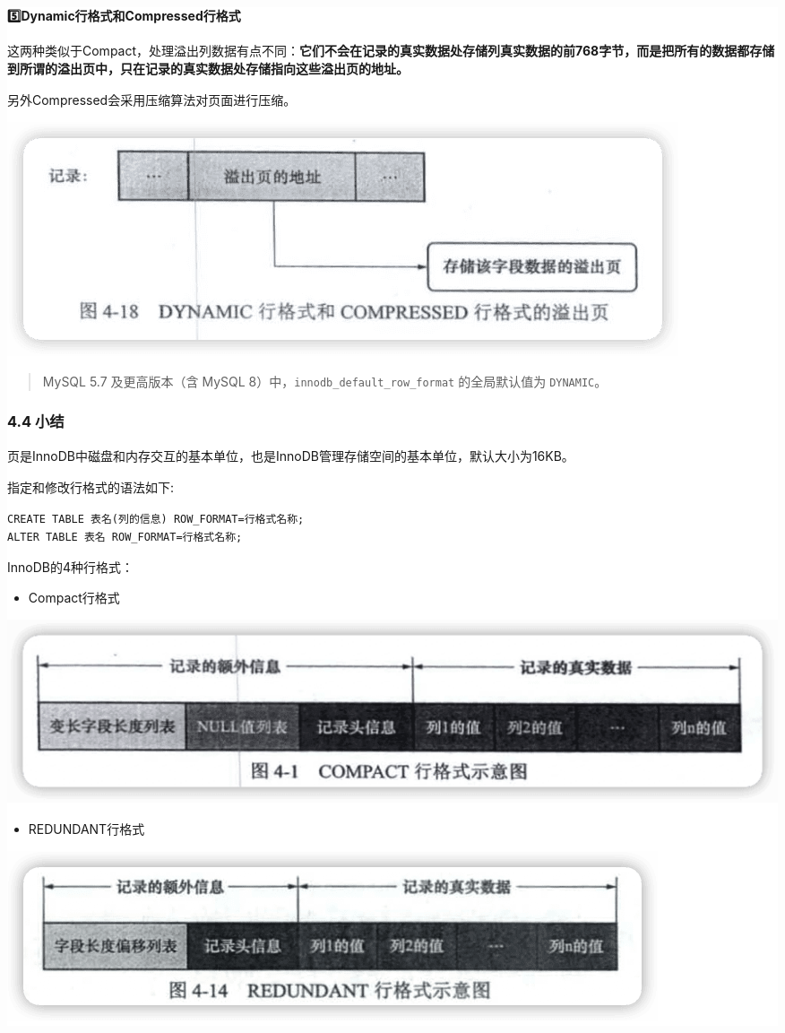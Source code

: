 #### 5️⃣Dynamic行格式和Compressed行格式

这两种类似于Compact，处理溢出列数据有点不同：**它们不会在记录的真实数据处存储列真实数据的前768字节，而是把所有的数据都存储到所谓的溢出页中，只在记录的真实数据处存储指向这些溢出页的地址。**

另外Compressed会采用压缩算法对页面进行压缩。

![](images/image-20230228233959285.png)

> MySQL 5.7 及更高版本（含 MySQL 8）中，`innodb_default_row_format` 的全局默认值为 `DYNAMIC`。

### 4.4 小结

页是InnoDB中磁盘和内存交互的基本单位，也是InnoDB管理存储空间的基本单位，默认大小为16KB。

指定和修改行格式的语法如下:

```mysql
CREATE TABLE 表名(列的信息) ROW_FORMAT=行格式名称;
ALTER TABLE 表名 ROW_FORMAT=行格式名称;
```

InnoDB的4种行格式：

- Compact行格式

![](images/image-20220405213133101.png)

- REDUNDANT行格式

![](images/image-20220406170139401.png)
